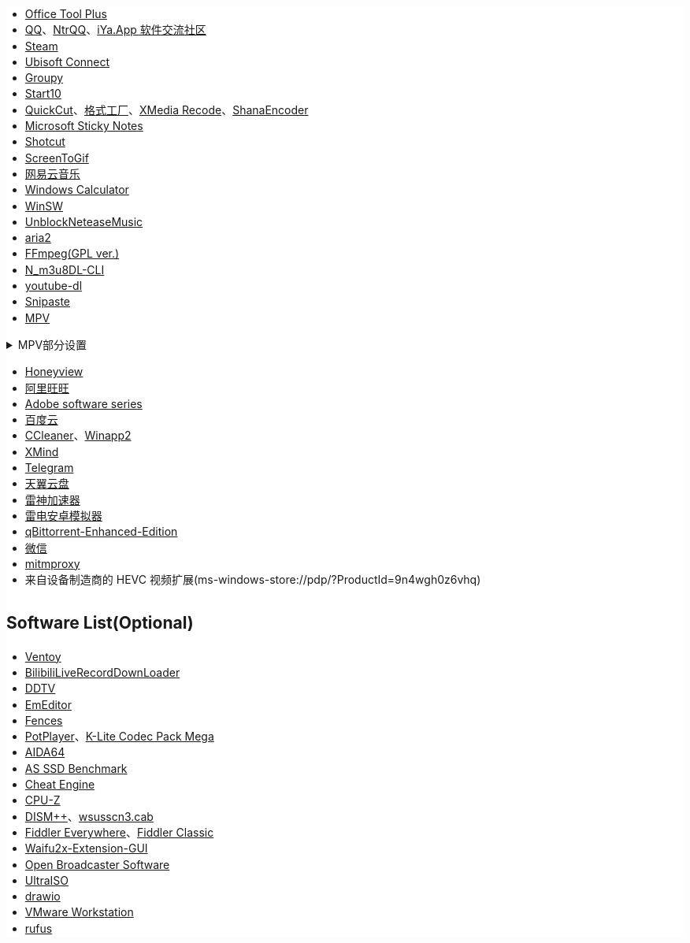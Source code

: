 - [Office Tool Plus](https://github.com/YerongAI/Office-Tool/releases)
- [QQ](https://im.qq.com/download/)、[NtrQQ](https://github.com/NtrQQ/download/releases)、[iYa.App 软件交流社区](https://iya.app/)
- [Steam](https://store.steampowered.com/about/)
- [Ubisoft Connect](https://ubisoftconnect.com/zh-CN/)
- [Groupy](https://store.steampowered.com/app/912170)
- [Start10](https://store.steampowered.com/app/620050/Start10)
- [QuickCut](https://github.com/HaujetZhao/QuickCut)、[格式工厂](https://www.423down.com/1072.html)、[XMedia Recode](https://www.xmedia-recode.de/en/download_64bit.php)、[ShanaEncoder](https://shana.pe.kr/shanaencoder_download)
- [Microsoft Sticky Notes](https://www.microsoft.com/en-us/p/microsoft-sticky-notes/9nblggh4qghw)
- [Shotcut](https://github.com/mltframework/shotcut/releases)
- [ScreenToGif](https://github.com/NickeManarin/ScreenToGif/releases)
- [网易云音乐](https://music.163.com/#/download)
- [Windows Calculator](https://www.microsoft.com/en-us/p/windows-calculator/9wzdncrfhvn5)
- [WinSW](https://github.com/winsw/winsw/releases)
- [UnblockNeteaseMusic](https://github.com/UnblockNeteaseMusic/server/releases)
- [aria2](https://github.com/aria2/aria2/releases)
- [FFmpeg(GPL ver.)](https://github.com/BtbN/FFmpeg-Builds/releases)
- [N_m3u8DL-CLI](https://github.com/nilaoda/N_m3u8DL-CLI/releases)
- [youtube-dl](https://github.com/ytdl-org/youtube-dl/releases)
- [Snipaste](https://www.snipaste.com/)
- [MPV](https://github.com/hooke007/MPV_lazy)
<details><summary>MPV部分设置</summary></details>

- [Honeyview](http://www.bandisoft.com/honeyview/)
- [阿里旺旺](https://alimarket.taobao.com/markets/qnww/portal-group/ww/download)
- [Adobe software series](https://weibo.com/1112829033)
- [百度云](http://pan.baidu.com/download)
- [CCleaner](https://www.423down.com/716.html)、[Winapp2](https://github.com/MoscaDotTo/Winapp2)
- [XMind](https://www.ghpym.com/xmindzen.html)
- [Telegram](https://telegram.org/)
- [天翼云盘](https://cloud.189.cn/download_client.jsp)
- [雷神加速器](https://jiasu.nn.com/)
- [雷电安卓模拟器](https://www.ldmnq.com/)
- [qBittorrent-Enhanced-Edition](https://github.com/c0re100/qBittorrent-Enhanced-Edition/releases)
- [微信](https://www.423down.com/8718.html)
- [mitmproxy](https://github.com/mitmproxy/mitmproxy)
- 来自设备制造商的 HEVC 视频扩展(ms-windows-store://pdp/?ProductId=9n4wgh0z6vhq)

## Software List(Optional)

- [Ventoy](https://github.com/ventoy/Ventoy/releases)
- [BilibiliLiveRecordDownLoader](https://github.com/HMBSbige/BilibiliLiveRecordDownLoader/releases)
- [DDTV](https://github.com/CHKZL/DDTV/releases)
- [EmEditor](https://www.423down.com/7569.html)
- [Fences](https://store.steampowered.com/app/607380)
- [PotPlayer](https://potplayer.daum.net/)、[K-Lite Codec Pack Mega](http://www.codecguide.com/download_k-lite_codec_pack_mega.htm)
- [AIDA64](https://www.423down.com/887.html)
- [AS SSD Benchmark](https://www.423down.com/6751.html)
- [Cheat Engine](https://cheatengine.org/)
- [CPU-Z](https://www.cpuid.com/softwares/cpu-z.html)
- [DISM++](http://www.chuyu.me/zh-Hans/index.html)、[wsusscn3.cab](https://github.com/Chuyu-Team/Dism-Multi-language/releases)
- [Fiddler Everywhere](https://www.telerik.com/download/fiddler-everywhere)、[Fiddler Classic](https://www.telerik.com/download/fiddler)
- [Waifu2x-Extension-GUI](https://github.com/AaronFeng753/Waifu2x-Extension-GUI/releases)
- [Open Broadcaster Software](https://obsproject.com/download)
- [UltraISO](https://www.ghpym.com/ultraiso.html)
- [drawio](https://github.com/jgraph/drawio)
- [VMware Workstation](https://www.ghpym.com/workstationlite.html)
- [rufus](https://github.com/pbatard/rufus/releases)